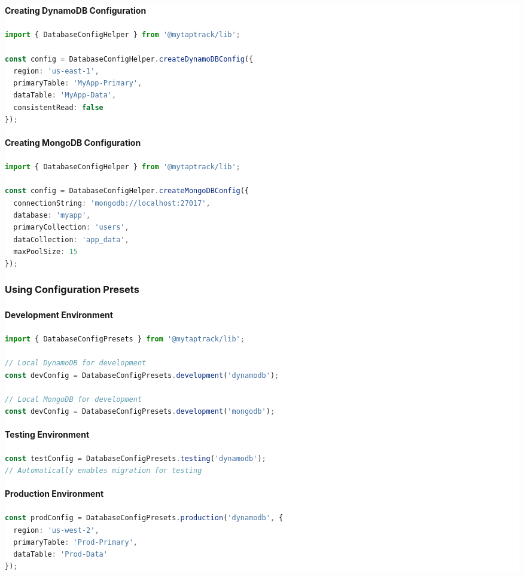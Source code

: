 #### Creating DynamoDB Configuration
```typescript
import { DatabaseConfigHelper } from '@mytaptrack/lib';

const config = DatabaseConfigHelper.createDynamoDBConfig({
  region: 'us-east-1',
  primaryTable: 'MyApp-Primary',
  dataTable: 'MyApp-Data',
  consistentRead: false
});
```

#### Creating MongoDB Configuration
```typescript
import { DatabaseConfigHelper } from '@mytaptrack/lib';

const config = DatabaseConfigHelper.createMongoDBConfig({
  connectionString: 'mongodb://localhost:27017',
  database: 'myapp',
  primaryCollection: 'users',
  dataCollection: 'app_data',
  maxPoolSize: 15
});
```

### Using Configuration Presets

#### Development Environment
```typescript
import { DatabaseConfigPresets } from '@mytaptrack/lib';

// Local DynamoDB for development
const devConfig = DatabaseConfigPresets.development('dynamodb');

// Local MongoDB for development
const devConfig = DatabaseConfigPresets.development('mongodb');
```

#### Testing Environment
```typescript
const testConfig = DatabaseConfigPresets.testing('dynamodb');
// Automatically enables migration for testing
```

#### Production Environment
```typescript
const prodConfig = DatabaseConfigPresets.production('dynamodb', {
  region: 'us-west-2',
  primaryTable: 'Prod-Primary',
  dataTable: 'Prod-Data'
});
```

